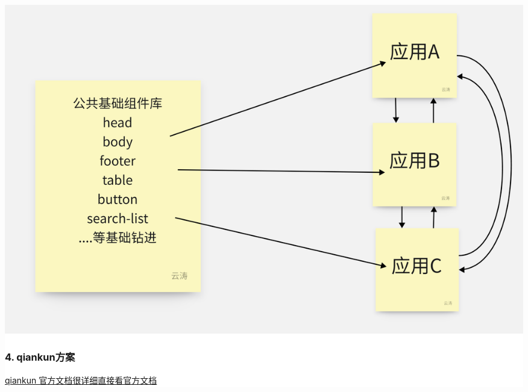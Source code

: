 ![An image](../static/img/MF2.png)

### 4. qiankun方案
[qiankun 官方文档很详细直接看官方文档](https://qiankun.umijs.org/zh/guide/tutorial)